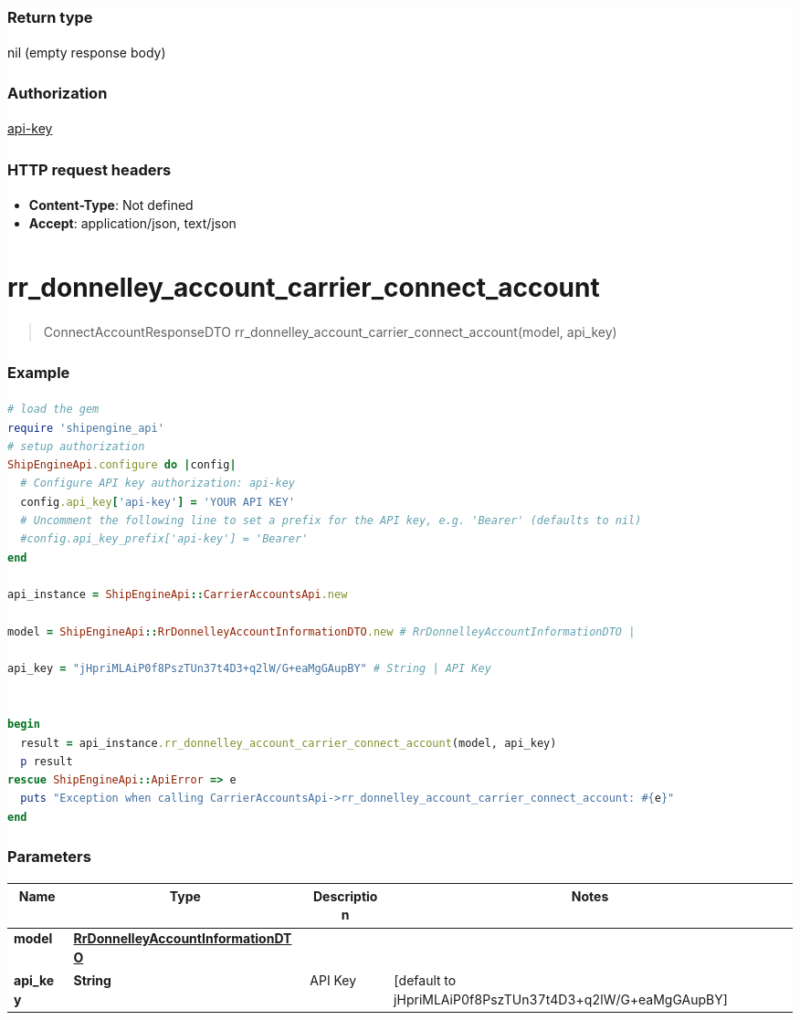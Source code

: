### Return type

nil (empty response body)

### Authorization

[api-key](../README.md#api-key)

### HTTP request headers

 - **Content-Type**: Not defined
 - **Accept**: application/json, text/json



# **rr_donnelley_account_carrier_connect_account**
> ConnectAccountResponseDTO rr_donnelley_account_carrier_connect_account(model, api_key)



### Example
```ruby
# load the gem
require 'shipengine_api'
# setup authorization
ShipEngineApi.configure do |config|
  # Configure API key authorization: api-key
  config.api_key['api-key'] = 'YOUR API KEY'
  # Uncomment the following line to set a prefix for the API key, e.g. 'Bearer' (defaults to nil)
  #config.api_key_prefix['api-key'] = 'Bearer'
end

api_instance = ShipEngineApi::CarrierAccountsApi.new

model = ShipEngineApi::RrDonnelleyAccountInformationDTO.new # RrDonnelleyAccountInformationDTO | 

api_key = "jHpriMLAiP0f8PszTUn37t4D3+q2lW/G+eaMgGAupBY" # String | API Key


begin
  result = api_instance.rr_donnelley_account_carrier_connect_account(model, api_key)
  p result
rescue ShipEngineApi::ApiError => e
  puts "Exception when calling CarrierAccountsApi->rr_donnelley_account_carrier_connect_account: #{e}"
end
```

### Parameters

Name | Type | Description  | Notes
------------- | ------------- | ------------- | -------------
 **model** | [**RrDonnelleyAccountInformationDTO**](RrDonnelleyAccountInformationDTO.md)|  | 
 **api_key** | **String**| API Key | [default to jHpriMLAiP0f8PszTUn37t4D3+q2lW/G+eaMgGAupBY]
